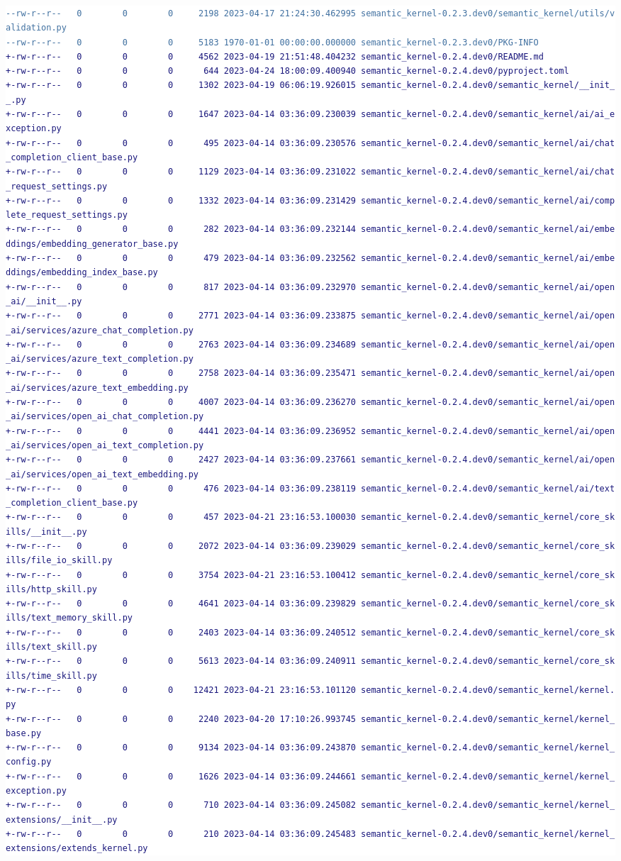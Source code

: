 ```diff
--rw-r--r--   0        0        0     2198 2023-04-17 21:24:30.462995 semantic_kernel-0.2.3.dev0/semantic_kernel/utils/validation.py
--rw-r--r--   0        0        0     5183 1970-01-01 00:00:00.000000 semantic_kernel-0.2.3.dev0/PKG-INFO
+-rw-r--r--   0        0        0     4562 2023-04-19 21:51:48.404232 semantic_kernel-0.2.4.dev0/README.md
+-rw-r--r--   0        0        0      644 2023-04-24 18:00:09.400940 semantic_kernel-0.2.4.dev0/pyproject.toml
+-rw-r--r--   0        0        0     1302 2023-04-19 06:06:19.926015 semantic_kernel-0.2.4.dev0/semantic_kernel/__init__.py
+-rw-r--r--   0        0        0     1647 2023-04-14 03:36:09.230039 semantic_kernel-0.2.4.dev0/semantic_kernel/ai/ai_exception.py
+-rw-r--r--   0        0        0      495 2023-04-14 03:36:09.230576 semantic_kernel-0.2.4.dev0/semantic_kernel/ai/chat_completion_client_base.py
+-rw-r--r--   0        0        0     1129 2023-04-14 03:36:09.231022 semantic_kernel-0.2.4.dev0/semantic_kernel/ai/chat_request_settings.py
+-rw-r--r--   0        0        0     1332 2023-04-14 03:36:09.231429 semantic_kernel-0.2.4.dev0/semantic_kernel/ai/complete_request_settings.py
+-rw-r--r--   0        0        0      282 2023-04-14 03:36:09.232144 semantic_kernel-0.2.4.dev0/semantic_kernel/ai/embeddings/embedding_generator_base.py
+-rw-r--r--   0        0        0      479 2023-04-14 03:36:09.232562 semantic_kernel-0.2.4.dev0/semantic_kernel/ai/embeddings/embedding_index_base.py
+-rw-r--r--   0        0        0      817 2023-04-14 03:36:09.232970 semantic_kernel-0.2.4.dev0/semantic_kernel/ai/open_ai/__init__.py
+-rw-r--r--   0        0        0     2771 2023-04-14 03:36:09.233875 semantic_kernel-0.2.4.dev0/semantic_kernel/ai/open_ai/services/azure_chat_completion.py
+-rw-r--r--   0        0        0     2763 2023-04-14 03:36:09.234689 semantic_kernel-0.2.4.dev0/semantic_kernel/ai/open_ai/services/azure_text_completion.py
+-rw-r--r--   0        0        0     2758 2023-04-14 03:36:09.235471 semantic_kernel-0.2.4.dev0/semantic_kernel/ai/open_ai/services/azure_text_embedding.py
+-rw-r--r--   0        0        0     4007 2023-04-14 03:36:09.236270 semantic_kernel-0.2.4.dev0/semantic_kernel/ai/open_ai/services/open_ai_chat_completion.py
+-rw-r--r--   0        0        0     4441 2023-04-14 03:36:09.236952 semantic_kernel-0.2.4.dev0/semantic_kernel/ai/open_ai/services/open_ai_text_completion.py
+-rw-r--r--   0        0        0     2427 2023-04-14 03:36:09.237661 semantic_kernel-0.2.4.dev0/semantic_kernel/ai/open_ai/services/open_ai_text_embedding.py
+-rw-r--r--   0        0        0      476 2023-04-14 03:36:09.238119 semantic_kernel-0.2.4.dev0/semantic_kernel/ai/text_completion_client_base.py
+-rw-r--r--   0        0        0      457 2023-04-21 23:16:53.100030 semantic_kernel-0.2.4.dev0/semantic_kernel/core_skills/__init__.py
+-rw-r--r--   0        0        0     2072 2023-04-14 03:36:09.239029 semantic_kernel-0.2.4.dev0/semantic_kernel/core_skills/file_io_skill.py
+-rw-r--r--   0        0        0     3754 2023-04-21 23:16:53.100412 semantic_kernel-0.2.4.dev0/semantic_kernel/core_skills/http_skill.py
+-rw-r--r--   0        0        0     4641 2023-04-14 03:36:09.239829 semantic_kernel-0.2.4.dev0/semantic_kernel/core_skills/text_memory_skill.py
+-rw-r--r--   0        0        0     2403 2023-04-14 03:36:09.240512 semantic_kernel-0.2.4.dev0/semantic_kernel/core_skills/text_skill.py
+-rw-r--r--   0        0        0     5613 2023-04-14 03:36:09.240911 semantic_kernel-0.2.4.dev0/semantic_kernel/core_skills/time_skill.py
+-rw-r--r--   0        0        0    12421 2023-04-21 23:16:53.101120 semantic_kernel-0.2.4.dev0/semantic_kernel/kernel.py
+-rw-r--r--   0        0        0     2240 2023-04-20 17:10:26.993745 semantic_kernel-0.2.4.dev0/semantic_kernel/kernel_base.py
+-rw-r--r--   0        0        0     9134 2023-04-14 03:36:09.243870 semantic_kernel-0.2.4.dev0/semantic_kernel/kernel_config.py
+-rw-r--r--   0        0        0     1626 2023-04-14 03:36:09.244661 semantic_kernel-0.2.4.dev0/semantic_kernel/kernel_exception.py
+-rw-r--r--   0        0        0      710 2023-04-14 03:36:09.245082 semantic_kernel-0.2.4.dev0/semantic_kernel/kernel_extensions/__init__.py
+-rw-r--r--   0        0        0      210 2023-04-14 03:36:09.245483 semantic_kernel-0.2.4.dev0/semantic_kernel/kernel_extensions/extends_kernel.py
```